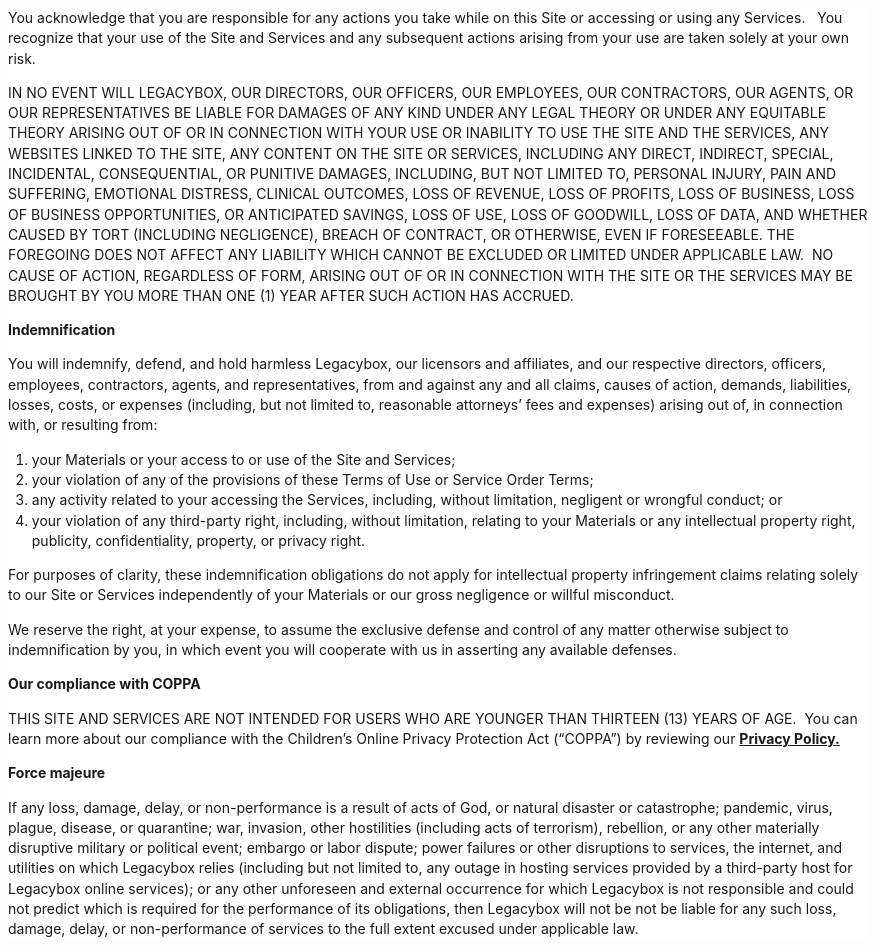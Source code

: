 You acknowledge that you are responsible for any actions you take while on this Site or accessing or using any Services.   You recognize that your use of the Site and Services and any subsequent actions arising from your use are taken solely at your own risk.

IN NO EVENT WILL LEGACYBOX, OUR DIRECTORS, OUR OFFICERS, OUR EMPLOYEES, OUR CONTRACTORS, OUR AGENTS, OR OUR REPRESENTATIVES BE LIABLE FOR DAMAGES OF ANY KIND UNDER ANY LEGAL THEORY OR UNDER ANY EQUITABLE THEORY ARISING OUT OF OR IN CONNECTION WITH YOUR USE OR INABILITY TO USE THE SITE AND THE SERVICES, ANY WEBSITES LINKED TO THE SITE, ANY CONTENT ON THE SITE OR SERVICES, INCLUDING ANY DIRECT, INDIRECT, SPECIAL, INCIDENTAL, CONSEQUENTIAL, OR PUNITIVE DAMAGES, INCLUDING, BUT NOT LIMITED TO, PERSONAL INJURY, PAIN AND SUFFERING, EMOTIONAL DISTRESS, CLINICAL OUTCOMES, LOSS OF REVENUE, LOSS OF PROFITS, LOSS OF BUSINESS, LOSS OF BUSINESS OPPORTUNITIES, OR ANTICIPATED SAVINGS, LOSS OF USE, LOSS OF GOODWILL, LOSS OF DATA, AND WHETHER CAUSED BY TORT (INCLUDING NEGLIGENCE), BREACH OF CONTRACT, OR OTHERWISE, EVEN IF FORESEEABLE. THE FOREGOING DOES NOT AFFECT ANY LIABILITY WHICH CANNOT BE EXCLUDED OR LIMITED UNDER APPLICABLE LAW.  NO CAUSE OF ACTION, REGARDLESS OF FORM, ARISING OUT OF OR IN CONNECTION WITH THE SITE OR THE SERVICES MAY BE BROUGHT BY YOU MORE THAN ONE (1) YEAR AFTER SUCH ACTION HAS ACCRUED. 

**Indemnification**

You will indemnify, defend, and hold harmless Legacybox, our licensors and affiliates, and our respective directors, officers, employees, contractors, agents, and representatives, from and against any and all claims, causes of action, demands, liabilities, losses, costs, or expenses (including, but not limited to, reasonable attorneys’ fees and expenses) arising out of, in connection with, or resulting from:

1. your Materials or your access to or use of the Site and Services;
2. your violation of any of the provisions of these Terms of Use or Service Order Terms;
3. any activity related to your accessing the Services, including, without limitation, negligent or wrongful conduct; or
4. your violation of any third-party right, including, without limitation, relating to your Materials or any intellectual property right, publicity, confidentiality, property, or privacy right.

For purposes of clarity, these indemnification obligations do not apply for intellectual property infringement claims relating solely to our Site or Services independently of your Materials or our gross negligence or willful misconduct. 

We reserve the right, at your expense, to assume the exclusive defense and control of any matter otherwise subject to indemnification by you, in which event you will cooperate with us in asserting any available defenses.

**Our compliance with COPPA**

THIS SITE AND SERVICES ARE NOT INTENDED FOR USERS WHO ARE YOUNGER THAN THIRTEEN (13) YEARS OF AGE.  You can learn more about our compliance with the Children’s Online Privacy Protection Act (“COPPA”) by reviewing our [**Privacy Policy**](https://legacybox.com/pages/privacy-policy-coppa)[**.**](https://legacybox.com/pages/privacy-policy-coppa)

**Force majeure**

If any loss, damage, delay, or non-performance is a result of acts of God, or natural disaster or catastrophe; pandemic, virus, plague, disease, or quarantine; war, invasion, other hostilities (including acts of terrorism), rebellion, or any other materially disruptive military or political event; embargo or labor dispute; power failures or other disruptions to services, the internet, and utilities on which Legacybox relies (including but not limited to, any outage in hosting services provided by a third-party host for Legacybox online services); or any other unforeseen and external occurrence for which Legacybox is not responsible and could not predict which is required for the performance of its obligations, then Legacybox will not be not be liable for any such loss, damage, delay, or non-performance of services to the full extent excused under applicable law.
